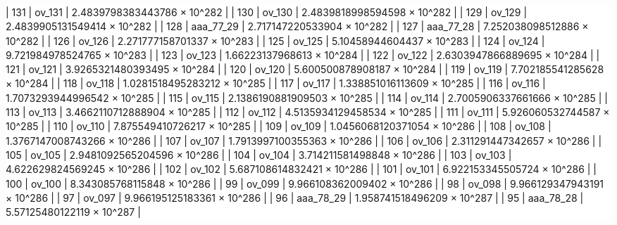 | 131 | ov_131 | 2.4839798383443786 × 10^282 |
| 130 | ov_130 | 2.4839818998594598 × 10^282 |
| 129 | ov_129 | 2.4839905131549414 × 10^282 |
| 128 | aaa_77_29 | 2.717147220533904 × 10^282 |
| 127 | aaa_77_28 | 7.252038098512886 × 10^282 |
| 126 | ov_126 | 2.271777158701337 × 10^283 |
| 125 | ov_125 | 5.10458944604437 × 10^283 |
| 124 | ov_124 | 9.721984978524765 × 10^283 |
| 123 | ov_123 | 1.66223137968613 × 10^284 |
| 122 | ov_122 | 2.6303947866889695 × 10^284 |
| 121 | ov_121 | 3.9265321480393495 × 10^284 |
| 120 | ov_120 | 5.600500878908187 × 10^284 |
| 119 | ov_119 | 7.702185541285628 × 10^284 |
| 118 | ov_118 | 1.0281518495283212 × 10^285 |
| 117 | ov_117 | 1.338851016113609 × 10^285 |
| 116 | ov_116 | 1.7073293944996542 × 10^285 |
| 115 | ov_115 | 2.1386190881909503 × 10^285 |
| 114 | ov_114 | 2.7005906337661666 × 10^285 |
| 113 | ov_113 | 3.4662110712888904 × 10^285 |
| 112 | ov_112 | 4.5135934129458534 × 10^285 |
| 111 | ov_111 | 5.926060532744587 × 10^285 |
| 110 | ov_110 | 7.875549410726217 × 10^285 |
| 109 | ov_109 | 1.0456068120371054 × 10^286 |
| 108 | ov_108 | 1.3767147008743266 × 10^286 |
| 107 | ov_107 | 1.7913997100355363 × 10^286 |
| 106 | ov_106 | 2.311291447342657 × 10^286 |
| 105 | ov_105 | 2.9481092565204596 × 10^286 |
| 104 | ov_104 | 3.714211581498848 × 10^286 |
| 103 | ov_103 | 4.622629824569245 × 10^286 |
| 102 | ov_102 | 5.687108614832421 × 10^286 |
| 101 | ov_101 | 6.922153345505724 × 10^286 |
| 100 | ov_100 | 8.343085768115848 × 10^286 |
| 99 | ov_099 | 9.966108362009402 × 10^286 |
| 98 | ov_098 | 9.966129347943191 × 10^286 |
| 97 | ov_097 | 9.966195125183361 × 10^286 |
| 96 | aaa_78_29 | 1.958741518496209 × 10^287 |
| 95 | aaa_78_28 | 5.57125480122119 × 10^287 |